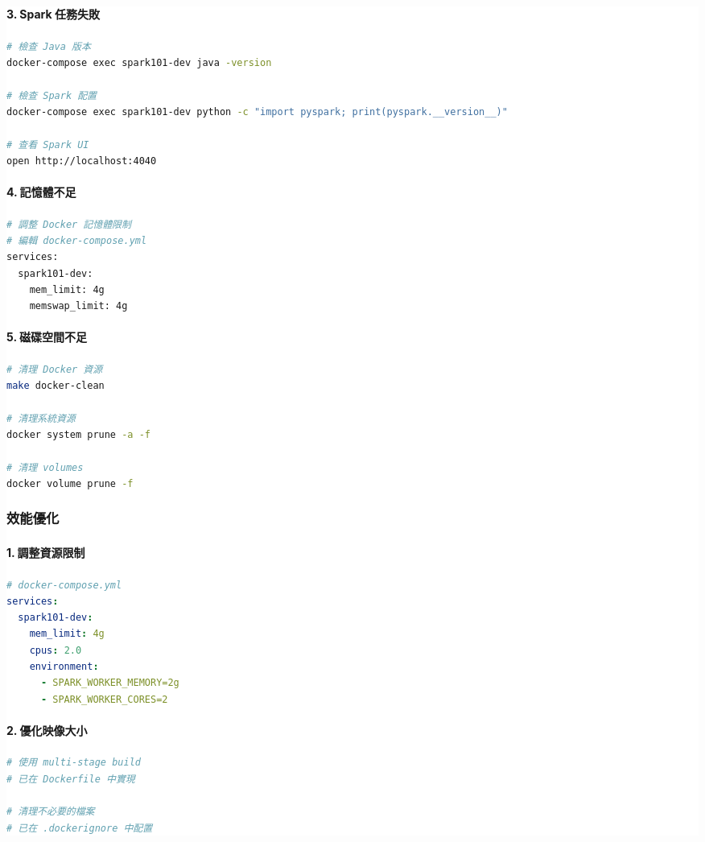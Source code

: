 #### 3. Spark 任務失敗
```bash
# 檢查 Java 版本
docker-compose exec spark101-dev java -version

# 檢查 Spark 配置
docker-compose exec spark101-dev python -c "import pyspark; print(pyspark.__version__)"

# 查看 Spark UI
open http://localhost:4040
```

#### 4. 記憶體不足
```bash
# 調整 Docker 記憶體限制
# 編輯 docker-compose.yml
services:
  spark101-dev:
    mem_limit: 4g
    memswap_limit: 4g
```

#### 5. 磁碟空間不足
```bash
# 清理 Docker 資源
make docker-clean

# 清理系統資源
docker system prune -a -f

# 清理 volumes
docker volume prune -f
```

### 效能優化

#### 1. 調整資源限制
```yaml
# docker-compose.yml
services:
  spark101-dev:
    mem_limit: 4g
    cpus: 2.0
    environment:
      - SPARK_WORKER_MEMORY=2g
      - SPARK_WORKER_CORES=2
```

#### 2. 優化映像大小
```bash
# 使用 multi-stage build
# 已在 Dockerfile 中實現

# 清理不必要的檔案
# 已在 .dockerignore 中配置
```
